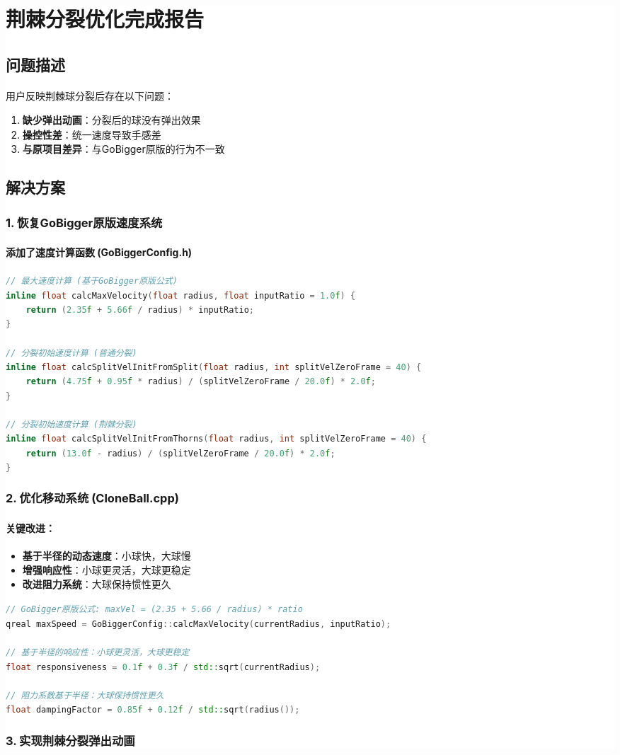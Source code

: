 # 荆棘分裂优化完成报告

## 问题描述
用户反映荆棘球分裂后存在以下问题：
1. **缺少弹出动画**：分裂后的球没有弹出效果
2. **操控性差**：统一速度导致手感差
3. **与原项目差异**：与GoBigger原版的行为不一致

## 解决方案

### 1. 恢复GoBigger原版速度系统

#### 添加了速度计算函数 (GoBiggerConfig.h)
```cpp
// 最大速度计算 (基于GoBigger原版公式)
inline float calcMaxVelocity(float radius, float inputRatio = 1.0f) {
    return (2.35f + 5.66f / radius) * inputRatio;
}

// 分裂初始速度计算 (普通分裂)
inline float calcSplitVelInitFromSplit(float radius, int splitVelZeroFrame = 40) {
    return (4.75f + 0.95f * radius) / (splitVelZeroFrame / 20.0f) * 2.0f;
}

// 分裂初始速度计算 (荆棘分裂) 
inline float calcSplitVelInitFromThorns(float radius, int splitVelZeroFrame = 40) {
    return (13.0f - radius) / (splitVelZeroFrame / 20.0f) * 2.0f;
}
```

### 2. 优化移动系统 (CloneBall.cpp)

#### 关键改进：
- **基于半径的动态速度**：小球快，大球慢
- **增强响应性**：小球更灵活，大球更稳定  
- **改进阻力系统**：大球保持惯性更久

```cpp
// GoBigger原版公式: maxVel = (2.35 + 5.66 / radius) * ratio
qreal maxSpeed = GoBiggerConfig::calcMaxVelocity(currentRadius, inputRatio);

// 基于半径的响应性：小球更灵活，大球更稳定
float responsiveness = 0.1f + 0.3f / std::sqrt(currentRadius);

// 阻力系数基于半径：大球保持惯性更久
float dampingFactor = 0.85f + 0.12f / std::sqrt(radius());
```

### 3. 实现荆棘分裂弹出动画
